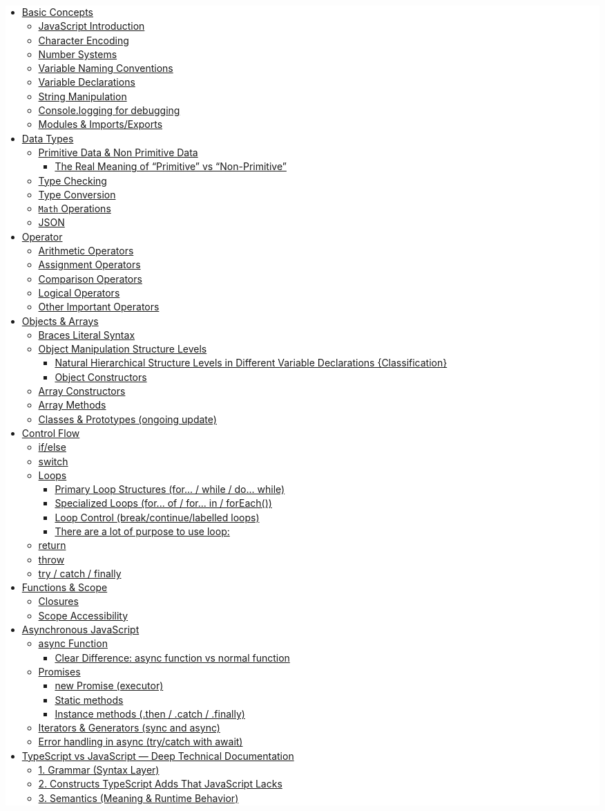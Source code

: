 - [Basic Concepts](#basic-concepts)
  - [JavaScript Introduction](#javascript-introduction)
  - [Character Encoding](#character-encoding)
  - [Number Systems](#number-systems)
  - [Variable Naming Conventions](#variable-naming-conventions)
  - [Variable Declarations](#variable-declarations)
  - [String Manipulation](#string-manipulation)
  - [Console.logging for debugging](#consolelogging-for-debugging)
  - [Modules \& Imports/Exports](#modules--importsexports)
- [Data Types](#data-types)
  - [Primitive Data \& Non Primitive Data](#primitive-data--non-primitive-data)
    - [The Real Meaning of “Primitive” vs “Non-Primitive”](#the-real-meaning-of-primitive-vs-non-primitive)
  - [Type Checking](#type-checking)
  - [Type Conversion](#type-conversion)
  - [`Math` Operations](#math-operations)
  - [JSON](#json)
- [Operator](#operator)
  - [Arithmetic Operators](#arithmetic-operators)
  - [Assignment Operators](#assignment-operators)
  - [Comparison Operators](#comparison-operators)
  - [Logical Operators](#logical-operators)
  - [Other Important Operators](#other-important-operators)
- [Objects \& Arrays](#objects--arrays)
  - [Braces Literal Syntax](#braces-literal-syntax)
  - [Object Manipulation Structure Levels](#object-manipulation-structure-levels)
    - [Natural Hierarchical Structure Levels in Different Variable Declarations {Classification}](#natural-hierarchical-structure-levels-in-different-variable-declarations-classification)
    - [Object Constructors](#object-constructors)
  - [Array Constructors](#array-constructors)
  - [Array Methods](#array-methods)
  - [Classes \& Prototypes (ongoing update)](#classes--prototypes-ongoing-update)
- [Control Flow](#control-flow)
  - [if/else](#ifelse)
  - [switch](#switch)
  - [Loops](#loops)
    - [Primary Loop Structures (for... / while / do... while)](#primary-loop-structures-for--while--do-while)
    - [Specialized Loops (for... of / for... in / forEach())](#specialized-loops-for-of--for-in--foreach)
    - [Loop Control (break/continue/labelled loops)](#loop-control-breakcontinuelabelled-loops)
    - [There are a lot of purpose to use loop:](#there-are-a-lot-of-purpose-to-use-loop)
  - [return](#return)
  - [throw](#throw)
  - [try / catch / finally](#try--catch--finally)
- [Functions \& Scope](#functions--scope)
  - [Closures](#closures)
  - [Scope Accessibility](#scope-accessibility)
- [Asynchronous JavaScript](#asynchronous-javascript)
  - [async Function](#async-function)
    - [Clear Difference: async function vs normal function](#clear-difference-async-function-vs-normal-function)
  - [Promises](#promises)
    - [new Promise (executor)](#new-promise-executor)
    - [Static methods](#static-methods)
    - [Instance methods (.then / .catch / .finally)](#instance-methods-then--catch--finally)
  - [Iterators \& Generators (sync and async)](#iterators--generators-sync-and-async)
  - [Error handling in async (try/catch with await)](#error-handling-in-async-trycatch-with-await)
- [TypeScript vs JavaScript — Deep Technical Documentation](#typescript-vs-javascript--deep-technical-documentation)
  - [1. Grammar (Syntax Layer)](#1-grammar-syntax-layer)
  - [2. Constructs TypeScript Adds That JavaScript Lacks](#2-constructs-typescript-adds-that-javascript-lacks)
  - [3. Semantics (Meaning \& Runtime Behavior)](#3-semantics-meaning--runtime-behavior)